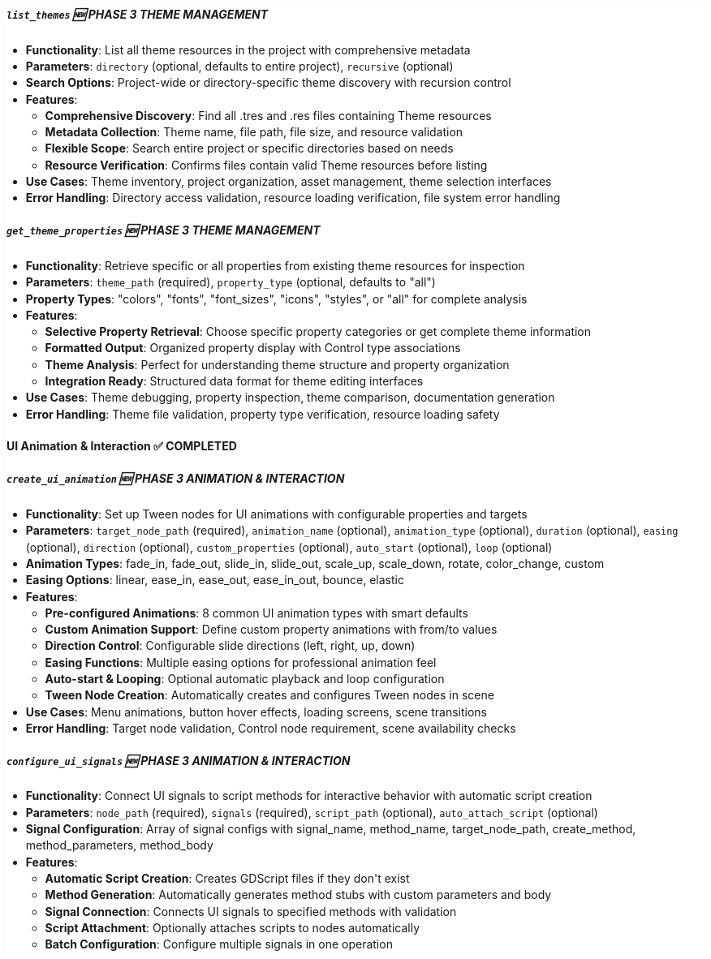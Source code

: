 ##### `list_themes` 🆕 PHASE 3 THEME MANAGEMENT
- **Functionality**: List all theme resources in the project with comprehensive metadata
- **Parameters**: `directory` (optional, defaults to entire project), `recursive` (optional)
- **Search Options**: Project-wide or directory-specific theme discovery with recursion control
- **Features**:
  - **Comprehensive Discovery**: Find all .tres and .res files containing Theme resources
  - **Metadata Collection**: Theme name, file path, file size, and resource validation
  - **Flexible Scope**: Search entire project or specific directories based on needs
  - **Resource Verification**: Confirms files contain valid Theme resources before listing
- **Use Cases**: Theme inventory, project organization, asset management, theme selection interfaces
- **Error Handling**: Directory access validation, resource loading verification, file system error handling

##### `get_theme_properties` 🆕 PHASE 3 THEME MANAGEMENT
- **Functionality**: Retrieve specific or all properties from existing theme resources for inspection
- **Parameters**: `theme_path` (required), `property_type` (optional, defaults to "all")
- **Property Types**: "colors", "fonts", "font_sizes", "icons", "styles", or "all" for complete analysis
- **Features**:
  - **Selective Property Retrieval**: Choose specific property categories or get complete theme information
  - **Formatted Output**: Organized property display with Control type associations
  - **Theme Analysis**: Perfect for understanding theme structure and property organization
  - **Integration Ready**: Structured data format for theme editing interfaces
- **Use Cases**: Theme debugging, property inspection, theme comparison, documentation generation
- **Error Handling**: Theme file validation, property type verification, resource loading safety

#### UI Animation & Interaction ✅ COMPLETED

##### `create_ui_animation` 🆕 PHASE 3 ANIMATION & INTERACTION
- **Functionality**: Set up Tween nodes for UI animations with configurable properties and targets
- **Parameters**: `target_node_path` (required), `animation_name` (optional), `animation_type` (optional), `duration` (optional), `easing` (optional), `direction` (optional), `custom_properties` (optional), `auto_start` (optional), `loop` (optional)
- **Animation Types**: fade_in, fade_out, slide_in, slide_out, scale_up, scale_down, rotate, color_change, custom
- **Easing Options**: linear, ease_in, ease_out, ease_in_out, bounce, elastic
- **Features**:
  - **Pre-configured Animations**: 8 common UI animation types with smart defaults
  - **Custom Animation Support**: Define custom property animations with from/to values
  - **Direction Control**: Configurable slide directions (left, right, up, down)
  - **Easing Functions**: Multiple easing options for professional animation feel
  - **Auto-start & Looping**: Optional automatic playback and loop configuration
  - **Tween Node Creation**: Automatically creates and configures Tween nodes in scene
- **Use Cases**: Menu animations, button hover effects, loading screens, scene transitions
- **Error Handling**: Target node validation, Control node requirement, scene availability checks

##### `configure_ui_signals` 🆕 PHASE 3 ANIMATION & INTERACTION
- **Functionality**: Connect UI signals to script methods for interactive behavior with automatic script creation
- **Parameters**: `node_path` (required), `signals` (required), `script_path` (optional), `auto_attach_script` (optional)
- **Signal Configuration**: Array of signal configs with signal_name, method_name, target_node_path, create_method, method_parameters, method_body
- **Features**:
  - **Automatic Script Creation**: Creates GDScript files if they don't exist
  - **Method Generation**: Automatically generates method stubs with custom parameters and body
  - **Signal Connection**: Connects UI signals to specified methods with validation
  - **Script Attachment**: Optionally attaches scripts to nodes automatically
  - **Batch Configuration**: Configure multiple signals in one operation
